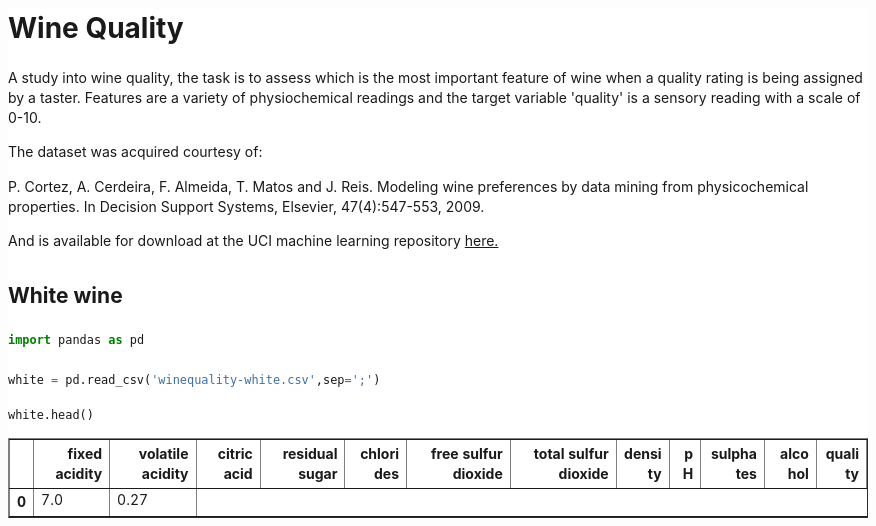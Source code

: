 
# Wine Quality
A study into wine quality, the task is to assess which is the most important feature of wine when a quality rating is being assigned by a taster. Features are a variety of physiochemical readings and the target variable 'quality' is a sensory reading with a scale of 0-10.

The dataset was acquired courtesy of:

P. Cortez, A. Cerdeira, F. Almeida, T. Matos and J. Reis. 
Modeling wine preferences by data mining from physicochemical properties. In Decision Support Systems, Elsevier, 47(4):547-553, 2009.

And is available for download at the UCI machine learning repository [here.](https://archive.ics.uci.edu/ml/datasets/Wine+Quality)
## White wine


```python
import pandas as pd

white = pd.read_csv('winequality-white.csv',sep=';')
```


```python
white.head()
```




<div>
<style scoped>
    .dataframe tbody tr th:only-of-type {
        vertical-align: middle;
    }

    .dataframe tbody tr th {
        vertical-align: top;
    }

    .dataframe thead th {
        text-align: right;
    }
</style>
<table border="1" class="dataframe">
  <thead>
    <tr style="text-align: right;">
      <th></th>
      <th>fixed acidity</th>
      <th>volatile acidity</th>
      <th>citric acid</th>
      <th>residual sugar</th>
      <th>chlorides</th>
      <th>free sulfur dioxide</th>
      <th>total sulfur dioxide</th>
      <th>density</th>
      <th>pH</th>
      <th>sulphates</th>
      <th>alcohol</th>
      <th>quality</th>
    </tr>
  </thead>
  <tbody>
    <tr>
      <th>0</th>
      <td>7.0</td>
      <td>0.27</td>